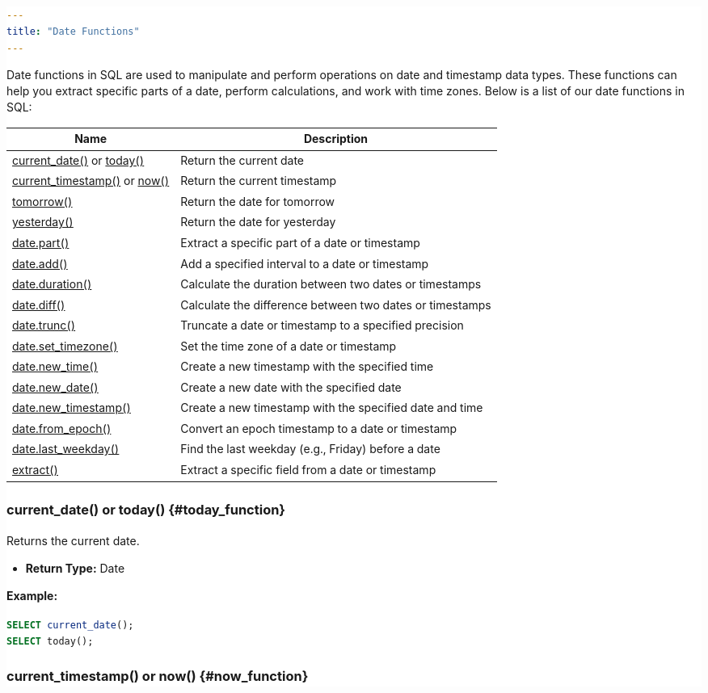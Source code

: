 ```yaml
---
title: "Date Functions"
---
```



Date functions in SQL are used to manipulate and perform operations on date and timestamp data types. These functions can help you extract specific parts of a date, perform calculations, and work with time zones. Below is a list of our date functions in SQL:

| Name                                                                         | Description                                              |
|------------------------------------------------------------------------------|----------------------------------------------------------|
| [current_date()](#current_date_function) or [today()](#today_function)       | Return the current date                                  |
| [current_timestamp()](#current_timestamp_function) or [now()](#now_function) | Return the current timestamp                             |
| [tomorrow()](#tomorrow_function)                                             | Return the date for tomorrow                             |
| [yesterday()](#yesterday_function)                                           | Return the date for yesterday                            |
| [date.part()](#date_part_function)                                           | Extract a specific part of a date or timestamp           |
| [date.add()](#date_add_function)                                             | Add a specified interval to a date or timestamp          |
| [date.duration()](#date_duration_function)                                   | Calculate the duration between two dates or timestamps   |
| [date.diff()](#date_diff_function)                                           | Calculate the difference between two dates or timestamps |
| [date.trunc()](#date_trunc_function)                                         | Truncate a date or timestamp to a specified precision    |
| [date.set_timezone()](#date_set_timezone_function)                           | Set the time zone of a date or timestamp                 |
| [date.new_time()](#date_new_time_function)                                   | Create a new timestamp with the specified time           |
| [date.new_date()](#date_new_date_function)                                   | Create a new date with the specified date                |
| [date.new_timestamp()](#date_new_timestamp_function)                         | Create a new timestamp with the specified date and time  |
| [date.from_epoch()](#date_from_epoch_function)                               | Convert an epoch timestamp to a date or timestamp        |
| [date.last_weekday()](#date_last_weekday_function)                           | Find the last weekday (e.g., Friday) before a date       |
| [extract()](#extract_function)                                               | Extract a specific field from a date or timestamp        |

### current_date() or today() {#today_function}

Returns the current date.

- **Return Type:** Date

**Example:**

```sql
SELECT current_date();
SELECT today();
```

### current_timestamp() or now() {#now_function}
